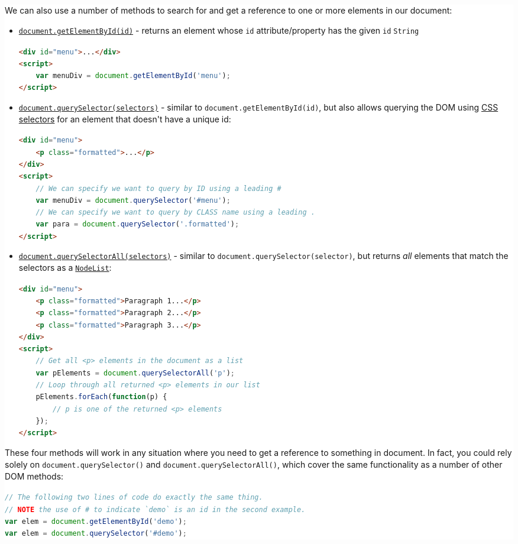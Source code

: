 We can also use a number of methods to search for and get a reference to one or more
elements in our document: 

* [`document.getElementById(id)`](https://developer.mozilla.org/en-US/docs/Web/API/Document/getElementById) - returns an element whose `id` attribute/property has the given `id` `String`
    ```html
    <div id="menu">...</div>
    <script>
        var menuDiv = document.getElementById('menu');
    </script>
    ```
* [`document.querySelector(selectors)`](https://developer.mozilla.org/en-US/docs/Web/API/Document/querySelector) - similar to `document.getElementById(id)`, but also allows querying the DOM using [CSS selectors](https://developer.mozilla.org/en-US/docs/Web/CSS/CSS_Selectors) for an element that doesn't have a unique id:
    ```html
    <div id="menu">
        <p class="formatted">...</p>
    </div>
    <script>
        // We can specify we want to query by ID using a leading #
        var menuDiv = document.querySelector('#menu');
        // We can specify we want to query by CLASS name using a leading .
        var para = document.querySelector('.formatted');
    </script>
    ```
* [`document.querySelectorAll(selectors)`](https://developer.mozilla.org/en-US/docs/Web/API/Document/querySelectorAll) - similar to `document.querySelector(selector)`, but returns *all* elements that match the selectors as a [`NodeList`](https://developer.mozilla.org/en-US/docs/Web/API/NodeList):
    ```html
    <div id="menu">
        <p class="formatted">Paragraph 1...</p>
        <p class="formatted">Paragraph 2...</p>
        <p class="formatted">Paragraph 3...</p>
    </div>
    <script>
        // Get all <p> elements in the document as a list
        var pElements = document.querySelectorAll('p');
        // Loop through all returned <p> elements in our list
        pElements.forEach(function(p) { 
            // p is one of the returned <p> elements
        });
    </script>
    ```

These four methods will work in any situation where you need to get a reference to
something in document.  In fact, you could rely solely on `document.querySelector()` and 
`document.querySelectorAll()`, which cover the same functionality as a number of other
DOM methods:

```js
// The following two lines of code do exactly the same thing.
// NOTE the use of # to indicate `demo` is an id in the second example.
var elem = document.getElementById('demo');
var elem = document.querySelector('#demo');
```
